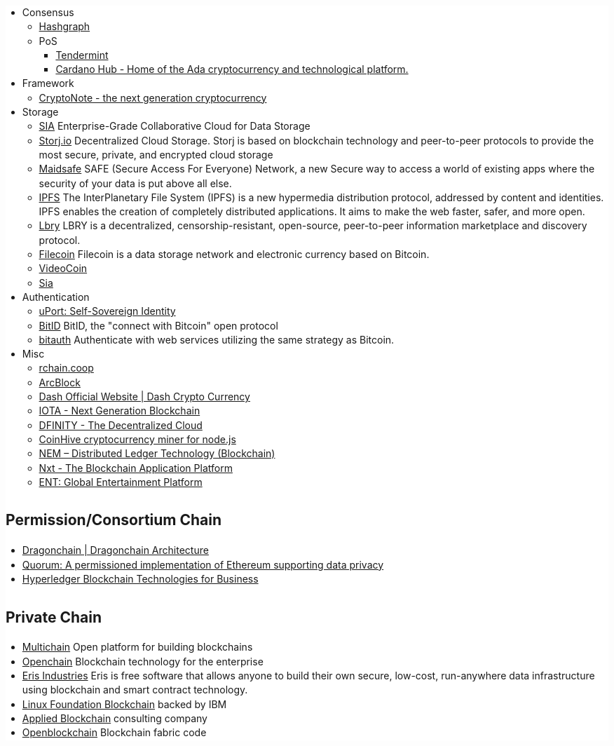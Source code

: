 - Consensus
    - [Hashgraph](https://hashgraph.com/)
    - PoS
        - [Tendermint](https://tendermint.com/)
        - [Cardano Hub - Home of the Ada cryptocurrency and technological platform.](https://www.cardanohub.org/en/home/)
- Framework
    - [CryptoNote - the next generation cryptocurrency](https://cryptonote.org/)
- Storage
    - [SIA](http://sia.tech/) Enterprise-Grade Collaborative Cloud for Data Storage
    - [Storj.io](http://storj.io/) Decentralized Cloud Storage. Storj is based on blockchain technology and peer-to-peer protocols to provide the most secure, private, and encrypted cloud storage
    - [Maidsafe](http://maidsafe.net/) SAFE (Secure Access For Everyone) Network, a new Secure way to access a world of existing apps where the security of your data is put above all else.
    - [IPFS](https://ipfs.io/) The InterPlanetary File System (IPFS) is a new hypermedia distribution protocol, addressed by content and identities. IPFS enables the creation of completely distributed applications. It aims to make the web faster, safer, and more open.
    - [Lbry](http://lbry.io/) LBRY is a decentralized, censorship-resistant, open-source, peer-to-peer information marketplace and discovery protocol.
    - [Filecoin](http://filecoin.io/) Filecoin is a data storage network and electronic currency based on Bitcoin.
    - [VideoCoin](https://videocoin.io/)
    - [Sia](https://sia.tech/)
- Authentication
    - [uPort: Self-Sovereign Identity](https://www.uport.me/)
    - [BitID](https://github.com/bitid) BitID, the "connect with Bitcoin" open protocol
    - [bitauth](https://github.com/bitpay/bitauth) Authenticate with web services utilizing the same strategy as Bitcoin.
- Misc
    - [rchain.coop](https://www.rchain.coop)
    - [ArcBlock](https://www.arcblock.io/)
    - [Dash Official Website | Dash Crypto Currency](https://www.dash.org/)
    - [IOTA - Next Generation Blockchain](https://iota.org/)
    - [DFINITY - The Decentralized Cloud](https://dfinity.org/)
    - [CoinHive cryptocurrency miner for node.js](https://github.com/cazala/coin-hive)
    - [NEM – Distributed Ledger Technology (Blockchain)](https://nem.io/)
    - [Nxt - The Blockchain Application Platform](https://nxtplatform.org/)
    - [ENT: Global Entertainment Platform](http://entcash.com/)

## Permission/Consortium Chain

- [Dragonchain | Dragonchain Architecture](https://dragonchain.github.io/architecture)
- [Quorum: A permissioned implementation of Ethereum supporting data privacy](https://github.com/jpmorganchase/quorum)
- [Hyperledger Blockchain Technologies for Business](http://hyperledger.org/)

## Private Chain

- [Multichain](http://www.multichain.com/) Open platform for building blockchains
- [Openchain](http://openchain.org) Blockchain technology for the enterprise
- [Eris Industries](https://erisindustries.com/) Eris is free software that allows anyone to build their own secure, low-cost, run-anywhere data infrastructure using blockchain and smart contract technology.
- [Linux Foundation Blockchain](https://blockchain.linuxfoundation.org/) backed by IBM
- [Applied Blockchain](http://appliedblockchain.com/) consulting company
- [Openblockchain](https://github.com/openblockchain) Blockchain fabric code
